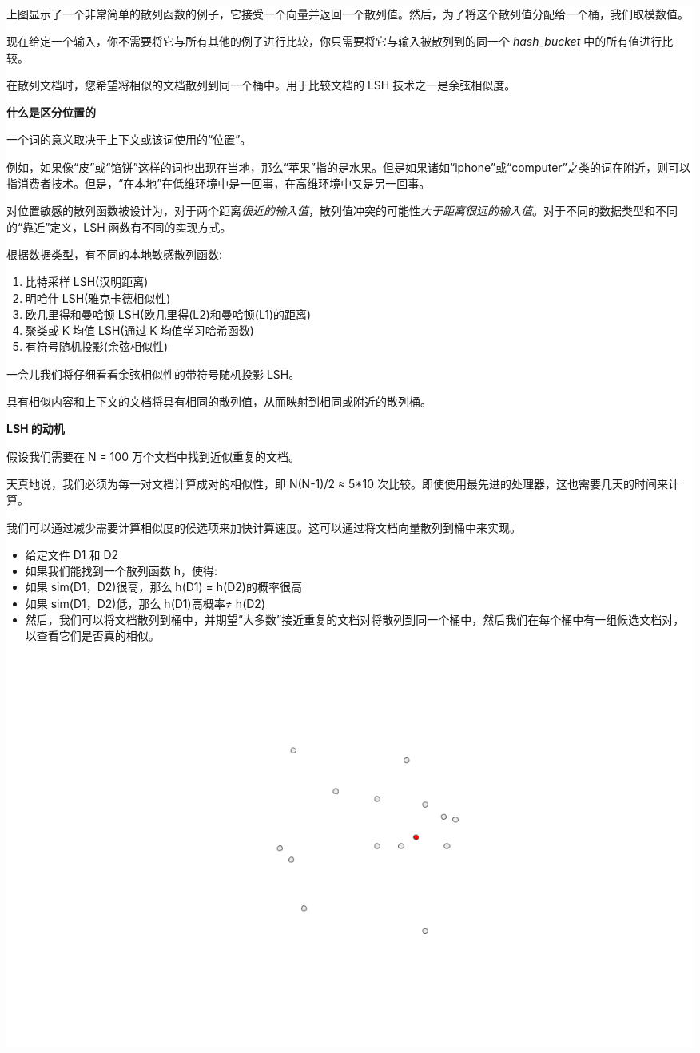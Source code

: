 上图显示了一个非常简单的散列函数的例子，它接受一个向量并返回一个散列值。然后，为了将这个散列值分配给一个桶，我们取模数值。

现在给定一个输入，你不需要将它与所有其他的例子进行比较，你只需要将它与输入被散列到的同一个 *hash_bucket* 中的所有值进行比较。

在散列文档时，您希望将相似的文档散列到同一个桶中。用于比较文档的 LSH 技术之一是余弦相似度。

**什么是区分位置的**

一个词的意义取决于上下文或该词使用的“位置”。

例如，如果像“皮”或“馅饼”这样的词也出现在当地，那么“苹果”指的是水果。但是如果诸如“iphone”或“computer”之类的词在附近，则可以指消费者技术。但是，“在本地”在低维环境中是一回事，在高维环境中又是另一回事。

对位置敏感的散列函数被设计为，对于两个距离*很近的输入值*，散列值冲突的可能性*大于距离很远的输入值*。对于不同的数据类型和不同的“靠近”定义，LSH 函数有不同的实现方式。

根据数据类型，有不同的本地敏感散列函数:

1.  比特采样 LSH(汉明距离)
2.  明哈什 LSH(雅克卡德相似性)
3.  欧几里得和曼哈顿 LSH(欧几里得(L2)和曼哈顿(L1)的距离)
4.  聚类或 K 均值 LSH(通过 K 均值学习哈希函数)
5.  有符号随机投影(余弦相似性)

一会儿我们将仔细看看余弦相似性的带符号随机投影 LSH。

具有相似内容和上下文的文档将具有相同的散列值，从而映射到相同或附近的散列桶。

**LSH 的动机**

假设我们需要在 N = 100 万个文档中找到近似重复的文档。

天真地说，我们必须为每一对文档计算成对的相似性，即 N(N-1)/2 ≈ 5*10 次比较。即使使用最先进的处理器，这也需要几天的时间来计算。

我们可以通过减少需要计算相似度的候选项来加快计算速度。这可以通过将文档向量散列到桶中来实现。

*   给定文件 D1 和 D2
*   如果我们能找到一个散列函数 h，使得:
*   如果 sim(D1，D2)很高，那么 h(D1) = h(D2)的概率很高
*   如果 sim(D1，D2)低，那么 h(D1)高概率≠ h(D2)
*   然后，我们可以将文档散列到桶中，并期望“大多数”接近重复的文档对将散列到同一个桶中，然后我们在每个桶中有一组候选文档对，以查看它们是否真的相似。

![](img/6ad6d4ee68374d4ee90410f4d32d498e.png)
